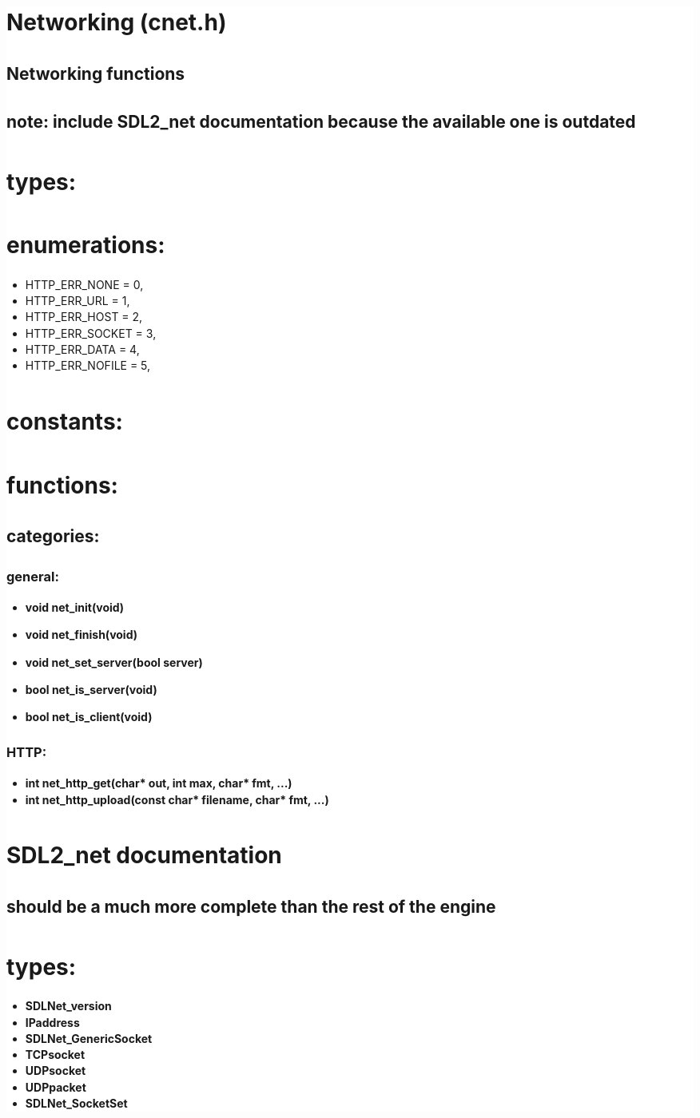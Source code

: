 # Networking (cnet.h)
## Networking functions
## note: include SDL2_net documentation because the available one is outdated

# **types**:


# **enumerations**:
* HTTP_ERR_NONE   = 0,
* HTTP_ERR_URL    = 1,
* HTTP_ERR_HOST   = 2,
* HTTP_ERR_SOCKET = 3,
* HTTP_ERR_DATA   = 4,
* HTTP_ERR_NOFILE = 5,

# **constants**:


# **functions**:
## categories:
### **general**:
* **void net_init(void)**
* **void net_finish(void)**

* **void net_set_server(bool server)**
* **bool net_is_server(void)**
* **bool net_is_client(void)**
### **HTTP**:


* **int net_http_get(char\* out, int max, char\* fmt, ...)**
* **int net_http_upload(const char\* filename, char\* fmt, ...)**

# **SDL2_net documentation**
## should be a much more complete than the rest of the engine
# **types**:
* **SDLNet_version**
* **IPaddress**
* **SDLNet_GenericSocket**
* **TCPsocket**
* **UDPsocket**
* **UDPpacket**
* **SDLNet_SocketSet**
